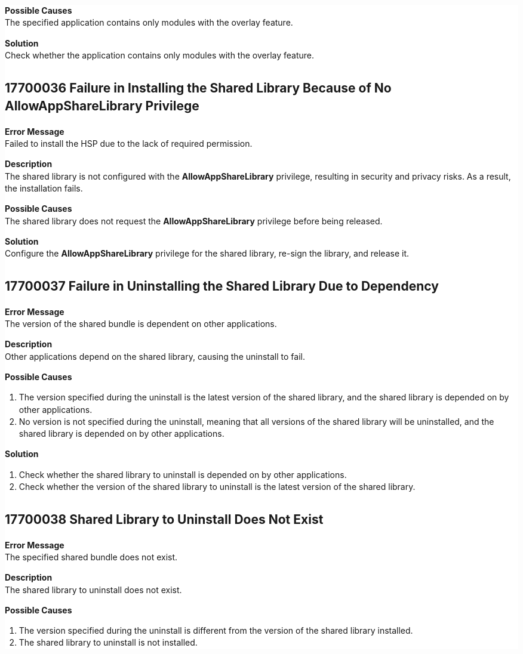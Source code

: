 **Possible Causes**<br>
The specified application contains only modules with the overlay feature.

**Solution**<br>
Check whether the application contains only modules with the overlay feature.

## 17700036 Failure in Installing the Shared Library Because of No AllowAppShareLibrary Privilege

**Error Message**<br>
Failed to install the HSP due to the lack of required permission.

**Description**<br>
The shared library is not configured with the **AllowAppShareLibrary** privilege, resulting in security and privacy risks. As a result, the installation fails.

**Possible Causes**<br>
The shared library does not request the **AllowAppShareLibrary** privilege before being released.

**Solution**<br>
Configure the **AllowAppShareLibrary** privilege for the shared library, re-sign the library, and release it.

## 17700037 Failure in Uninstalling the Shared Library Due to Dependency

**Error Message**<br>
The version of the shared bundle is dependent on other applications.

**Description**<br>
Other applications depend on the shared library, causing the uninstall to fail.

**Possible Causes**<br>
1. The version specified during the uninstall is the latest version of the shared library, and the shared library is depended on by other applications.
2. No version is not specified during the uninstall, meaning that all versions of the shared library will be uninstalled, and the shared library is depended on by other applications.

**Solution**<br>
1. Check whether the shared library to uninstall is depended on by other applications.
2. Check whether the version of the shared library to uninstall is the latest version of the shared library.

## 17700038 Shared Library to Uninstall Does Not Exist

**Error Message**<br>
The specified shared bundle does not exist.

**Description**<br>
The shared library to uninstall does not exist.

**Possible Causes**<br>
1. The version specified during the uninstall is different from the version of the shared library installed.
2. The shared library to uninstall is not installed.
